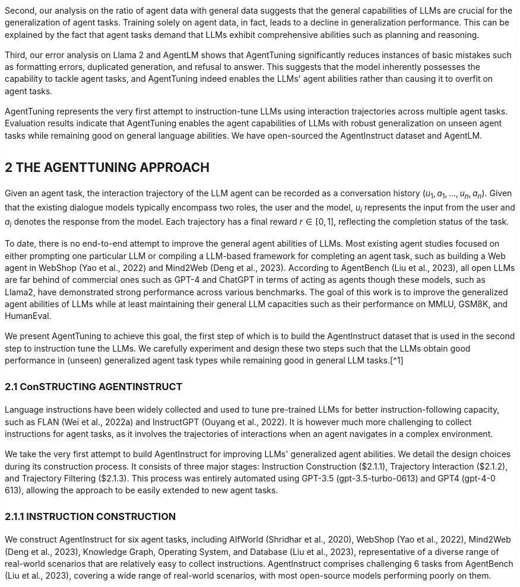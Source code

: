 Second, our analysis on the ratio of agent data with general data suggests that the general capabilities of LLMs are crucial for the generalization of agent tasks. Training solely on agent data, in fact, leads to a decline in generalization performance. This can be explained by the fact that agent tasks demand that LLMs exhibit comprehensive abilities such as planning and reasoning.

Third, our error analysis on Llama 2 and AgentLM shows that AgentTuning significantly reduces instances of basic mistakes such as formatting errors, duplicated generation, and refusal to answer. This suggests that the model inherently possesses the capability to tackle agent tasks, and AgentTuning indeed enables the LLMs' agent abilities rather than causing it to overfit on agent tasks.

AgentTuning represents the very first attempt to instruction-tune LLMs using interaction trajectories across multiple agent tasks. Evaluation results indicate that AgentTuning enables the agent capabilities of LLMs with robust generalization on unseen agent tasks while remaining good on general language abilities. We have open-sourced the AgentInstruct dataset and AgentLM.

## 2 THE AGENTTUNING APPROACH

Given an agent task, the interaction trajectory of the LLM agent can be recorded as a conversation history $\left(u_{1}, a_{1}, \ldots, u_{n}, a_{n}\right)$. Given that the existing dialogue models typically encompass two roles, the user and the model, $u_{i}$ represents the input from the user and $a_{i}$ denotes the response from the model. Each trajectory has a final reward $r \in[0,1]$, reflecting the completion status of the task.

To date, there is no end-to-end attempt to improve the general agent abilities of LLMs. Most existing agent studies focused on either prompting one particular LLM or compiling a LLM-based framework for completing an agent task, such as building a Web agent in WebShop (Yao et al., 2022) and Mind2Web (Deng et al., 2023). According to AgentBench (Liu et al., 2023), all open LLMs are far behind of commercial ones such as GPT-4 and ChatGPT in terms of acting as agents though these models, such as Llama2, have demonstrated strong performance across various benchmarks. The goal of this work is to improve the generalized agent abilities of LLMs while at least maintaining their general LLM capacities such as their performance on MMLU, GSM8K, and HumanEval.

We present AgentTuning to achieve this goal, the first step of which is to build the AgentInstruct dataset that is used in the second step to instruction tune the LLMs. We carefully experiment and design these two steps such that the LLMs obtain good performance in (unseen) generalized agent task types while remaining good in general LLM tasks.[^1]

### 2.1 ConSTRUCTING AGENTINSTRUCT

Language instructions have been widely collected and used to tune pre-trained LLMs for better instruction-following capacity, such as FLAN (Wei et al., 2022a) and InstructGPT (Ouyang et al., 2022). It is however much more challenging to collect instructions for agent tasks, as it involves the trajectories of interactions when an agent navigates in a complex environment.

We take the very first attempt to build AgentInstruct for improving LLMs' generalized agent abilities. We detail the design choices during its construction process. It consists of three major stages: Instruction Construction (\$2.1.1), Trajectory Interaction (\$2.1.2), and Trajectory Filtering (\$2.1.3). This process was entirely automated using GPT-3.5 (gpt-3.5-turbo-0613) and GPT4 (gpt-4-0 613), allowing the approach to be easily extended to new agent tasks.

### 2.1.1 INSTRUCTION CONSTRUCTION

We construct AgentInstruct for six agent tasks, including AlfWorld (Shridhar et al., 2020), WebShop (Yao et al., 2022), Mind2Web (Deng et al., 2023), Knowledge Graph, Operating System, and Database (Liu et al., 2023), representative of a diverse range of real-world scenarios that are relatively easy to collect instructions. AgentInstruct comprises challenging 6 tasks from AgentBench (Liu et al., 2023), covering a wide range of real-world scenarios, with most open-source models performing poorly on them.
